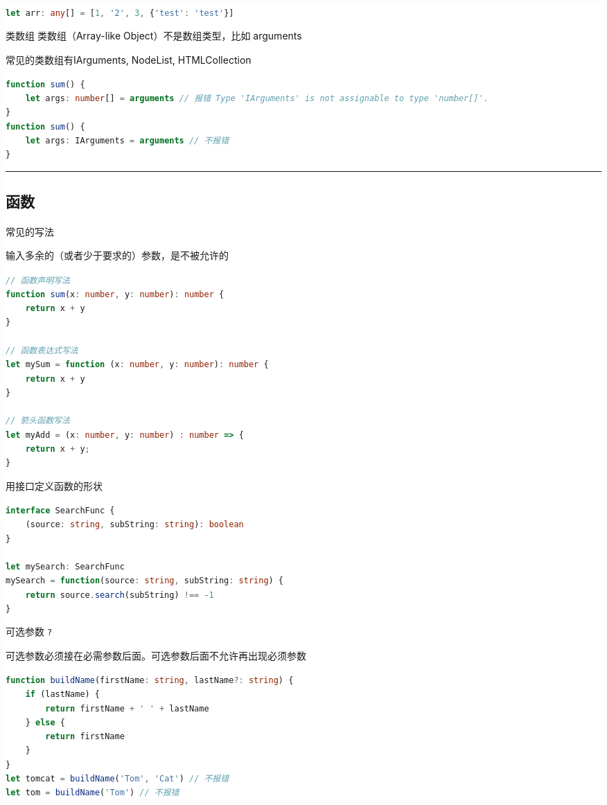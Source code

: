 ```ts
let arr: any[] = [1, '2', 3, {'test': 'test'}]
```
类数组
类数组（Array-like Object）不是数组类型，比如 arguments

常见的类数组有IArguments, NodeList, HTMLCollection
```ts
function sum() {
    let args: number[] = arguments // 报错 Type 'IArguments' is not assignable to type 'number[]'.
}
function sum() { 
    let args: IArguments = arguments // 不报错
}
```

---

## 函数

常见的写法

输入多余的（或者少于要求的）参数，是不被允许的
```ts
// 函数声明写法
function sum(x: number, y: number): number {
    return x + y
}

// 函数表达式写法
let mySum = function (x: number, y: number): number {
    return x + y
}

// 箭头函数写法
let myAdd = (x: number, y: number) : number => { 
    return x + y; 
}
```

用接口定义函数的形状
```ts
interface SearchFunc {
    (source: string, subString: string): boolean
}

let mySearch: SearchFunc
mySearch = function(source: string, subString: string) {
    return source.search(subString) !== -1
}
```

可选参数 `?`

可选参数必须接在必需参数后面。可选参数后面不允许再出现必须参数
```ts
function buildName(firstName: string, lastName?: string) {
    if (lastName) {
        return firstName + ' ' + lastName
    } else {
        return firstName
    }
}
let tomcat = buildName('Tom', 'Cat') // 不报错
let tom = buildName('Tom') // 不报错
```

